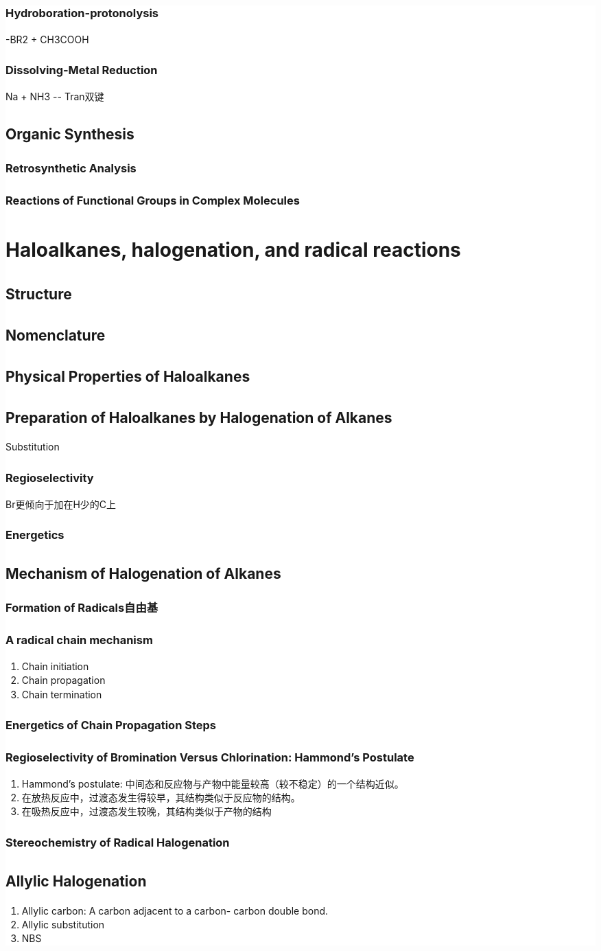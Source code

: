### Hydroboration-protonolysis
-BR2 + CH3COOH 

### Dissolving-Metal Reduction
Na + NH3 -- Tran双键 

## Organic Synthesis
### Retrosynthetic Analysis
### Reactions of Functional Groups in Complex Molecules

# Haloalkanes, halogenation, and radical reactions
## Structure
## Nomenclature
## Physical Properties of Haloalkanes
## Preparation of Haloalkanes by Halogenation of Alkanes
Substitution

### Regioselectivity
Br更倾向于加在H少的C上

### Energetics

## Mechanism of Halogenation of Alkanes
### Formation of Radicals自由基
### A radical chain mechanism
1. Chain initiation
2. Chain propagation
3. Chain termination

### Energetics of Chain Propagation Steps
### Regioselectivity of Bromination Versus Chlorination:  Hammond’s Postulate
1. Hammond’s postulate: 中间态和反应物与产物中能量较高（较不稳定）的一个结构近似。
2. 在放热反应中，过渡态发生得较早，其结构类似于反应物的结构。
3. 在吸热反应中，过渡态发生较晚，其结构类似于产物的结构

### Stereochemistry of Radical Halogenation

## Allylic Halogenation
1. Allylic carbon: A carbon adjacent to a carbon- carbon double bond.
2. Allylic substitution
3. NBS

